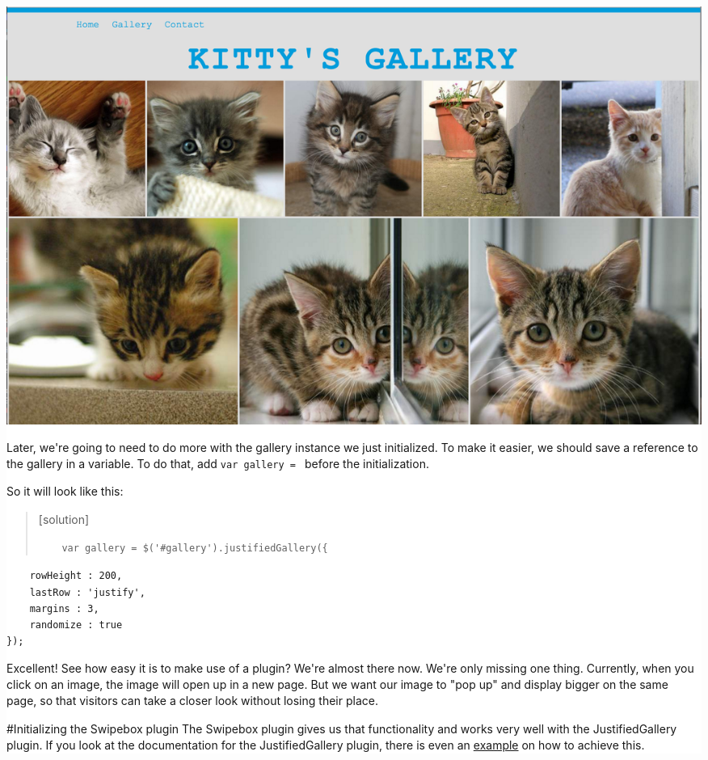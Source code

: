 ![Gallery with JS](./6-with-js.png "Gallery with JS")

Later, we're going to need to do more with the gallery instance we just initialized. To make it easier, we should save a reference to the gallery in a variable.  To do that, add `var gallery = ` before the initialization.

So it will look like this:

> [solution]
> 
> ```
>     var gallery = $('#gallery').justifiedGallery({
        rowHeight : 200,
        lastRow : 'justify',
        margins : 3,
        randomize : true
    });
> ``` 

Excellent! See how easy it is to make use of a plugin? We're almost there now. We're only missing one thing. Currently, when you click on an image, the image will open up in a new page. But we want our image to "pop up" and display bigger on the same page, so that visitors can take a closer look without losing their place.

#Initializing the Swipebox plugin
The Swipebox plugin gives us that functionality and works very well with the JustifiedGallery plugin. If you look at the documentation for the JustifiedGallery plugin, there is even an [example](http://miromannino.github.io/Justified-Gallery/lightboxes/) on how to achieve this. 
